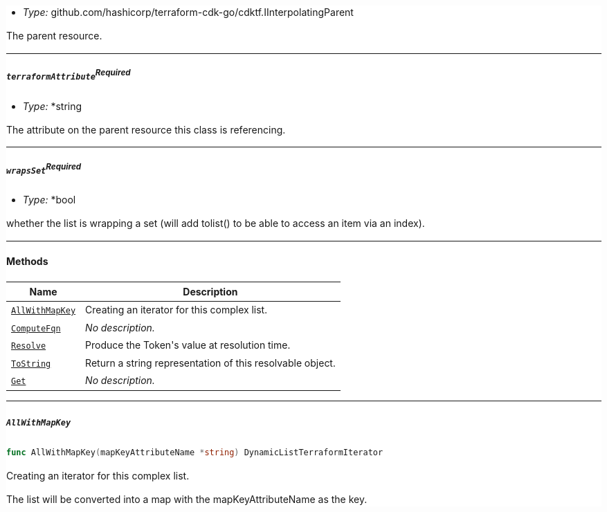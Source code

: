 - *Type:* github.com/hashicorp/terraform-cdk-go/cdktf.IInterpolatingParent

The parent resource.

---

##### `terraformAttribute`<sup>Required</sup> <a name="terraformAttribute" id="@cdktf/provider-mongodbatlas.dataMongodbatlasProjectIpAddresses.DataMongodbatlasProjectIpAddressesServicesClustersAList.Initializer.parameter.terraformAttribute"></a>

- *Type:* *string

The attribute on the parent resource this class is referencing.

---

##### `wrapsSet`<sup>Required</sup> <a name="wrapsSet" id="@cdktf/provider-mongodbatlas.dataMongodbatlasProjectIpAddresses.DataMongodbatlasProjectIpAddressesServicesClustersAList.Initializer.parameter.wrapsSet"></a>

- *Type:* *bool

whether the list is wrapping a set (will add tolist() to be able to access an item via an index).

---

#### Methods <a name="Methods" id="Methods"></a>

| **Name** | **Description** |
| --- | --- |
| <code><a href="#@cdktf/provider-mongodbatlas.dataMongodbatlasProjectIpAddresses.DataMongodbatlasProjectIpAddressesServicesClustersAList.allWithMapKey">AllWithMapKey</a></code> | Creating an iterator for this complex list. |
| <code><a href="#@cdktf/provider-mongodbatlas.dataMongodbatlasProjectIpAddresses.DataMongodbatlasProjectIpAddressesServicesClustersAList.computeFqn">ComputeFqn</a></code> | *No description.* |
| <code><a href="#@cdktf/provider-mongodbatlas.dataMongodbatlasProjectIpAddresses.DataMongodbatlasProjectIpAddressesServicesClustersAList.resolve">Resolve</a></code> | Produce the Token's value at resolution time. |
| <code><a href="#@cdktf/provider-mongodbatlas.dataMongodbatlasProjectIpAddresses.DataMongodbatlasProjectIpAddressesServicesClustersAList.toString">ToString</a></code> | Return a string representation of this resolvable object. |
| <code><a href="#@cdktf/provider-mongodbatlas.dataMongodbatlasProjectIpAddresses.DataMongodbatlasProjectIpAddressesServicesClustersAList.get">Get</a></code> | *No description.* |

---

##### `AllWithMapKey` <a name="AllWithMapKey" id="@cdktf/provider-mongodbatlas.dataMongodbatlasProjectIpAddresses.DataMongodbatlasProjectIpAddressesServicesClustersAList.allWithMapKey"></a>

```go
func AllWithMapKey(mapKeyAttributeName *string) DynamicListTerraformIterator
```

Creating an iterator for this complex list.

The list will be converted into a map with the mapKeyAttributeName as the key.
